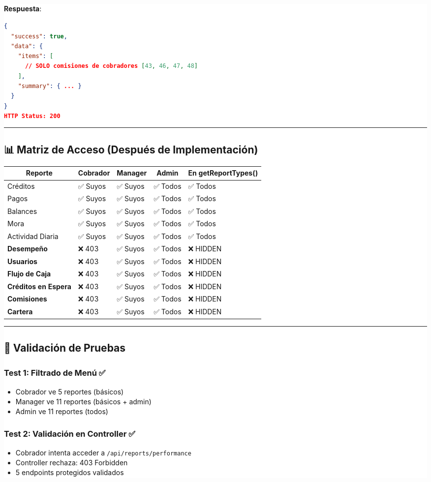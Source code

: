 **Respuesta**:
```json
{
  "success": true,
  "data": {
    "items": [
      // SOLO comisiones de cobradores [43, 46, 47, 48]
    ],
    "summary": { ... }
  }
}
HTTP Status: 200
```

---

## 📊 Matriz de Acceso (Después de Implementación)

| Reporte | Cobrador | Manager | Admin | En getReportTypes() |
|---------|----------|---------|-------|-------------------|
| Créditos | ✅ Suyos | ✅ Suyos | ✅ Todos | ✅ Todos |
| Pagos | ✅ Suyos | ✅ Suyos | ✅ Todos | ✅ Todos |
| Balances | ✅ Suyos | ✅ Suyos | ✅ Todos | ✅ Todos |
| Mora | ✅ Suyos | ✅ Suyos | ✅ Todos | ✅ Todos |
| Actividad Diaria | ✅ Suyos | ✅ Suyos | ✅ Todos | ✅ Todos |
| **Desempeño** | ❌ 403 | ✅ Suyos | ✅ Todos | ❌ HIDDEN |
| **Usuarios** | ❌ 403 | ✅ Suyos | ✅ Todos | ❌ HIDDEN |
| **Flujo de Caja** | ❌ 403 | ✅ Suyos | ✅ Todos | ❌ HIDDEN |
| **Créditos en Espera** | ❌ 403 | ✅ Suyos | ✅ Todos | ❌ HIDDEN |
| **Comisiones** | ❌ 403 | ✅ Suyos | ✅ Todos | ❌ HIDDEN |
| **Cartera** | ❌ 403 | ✅ Suyos | ✅ Todos | ❌ HIDDEN |

---

## 🧪 Validación de Pruebas

### Test 1: Filtrado de Menú ✅
- Cobrador ve 5 reportes (básicos)
- Manager ve 11 reportes (básicos + admin)
- Admin ve 11 reportes (todos)

### Test 2: Validación en Controller ✅
- Cobrador intenta acceder a `/api/reports/performance`
- Controller rechaza: 403 Forbidden
- 5 endpoints protegidos validados
